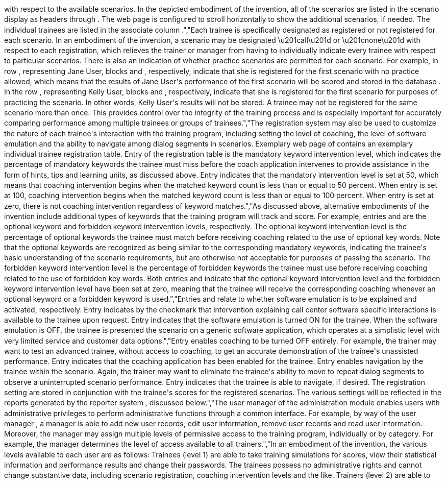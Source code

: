 with respect to the available scenarios. In the depicted embodiment of the invention, all of the scenarios are listed in the scenario display  as headers  through . The web page is configured to scroll horizontally to show the additional scenarios, if needed. The individual trainees are listed in the associate column .","Each trainee is specifically designated as registered or not registered for each scenario. In an embodiment of the invention, a scenario may be designated \u201call\u201d or \u201cnone\u201d with respect to each registration, which relieves the trainer or manager from having to individually indicate every trainee with respect to particular scenarios. There is also an indication of whether practice scenarios are permitted for each scenario. For example, in row , representing Jane User, blocks  and , respectively, indicate that she is registered for the first scenario with no practice allowed, which means that the results of Jane User's performance of the first scenario will be scored and stored in the database . In the row , representing Kelly User, blocks  and , respectively, indicate that she is registered for the first scenario for purposes of practicing the scenario. In other words, Kelly User's results will not be stored. A trainee may not be registered for the same scenario more than once. This provides control over the integrity of the training process and is especially important for accurately comparing performance among multiple trainees or groups of trainees.","The registration system  may also be used to customize the nature of each trainee's interaction with the training program, including setting the level of coaching, the level of software emulation and the ability to navigate among dialog segments in scenarios. Exemplary web page  of  contains an exemplary individual trainee registration table. Entry  of the registration table  is the mandatory keyword intervention level, which indicates the percentage of mandatory keywords the trainee must miss before the coach application  intervenes to provide assistance in the form of hints, tips and learning units, as discussed above. Entry  indicates that the mandatory intervention level is set at 50, which means that coaching intervention begins when the matched keyword count is less than or equal to 50 percent. When entry  is set at 100, coaching intervention begins when the matched keyword count is less than or equal to 100 percent. When entry  is set at zero, there is not coaching intervention regardless of keyword matches.","As discussed above, alternative embodiments of the invention include additional types of keywords that the training program will track and score. For example, entries  and  are the optional keyword and forbidden keyword intervention levels, respectively. The optional keyword intervention level  is the percentage of optional keywords the trainee must match before receiving coaching related to the use of optional key words. Note that the optional keywords are recognized as being similar to the corresponding mandatory keywords, indicating the trainee's basic understanding of the scenario requirements, but are otherwise not acceptable for purposes of passing the scenario. The forbidden keyword intervention level  is the percentage of forbidden keywords the trainee must use before receiving coaching related to the use of forbidden key words. Both entries  and  indicate that the optional keyword intervention level and the forbidden keyword intervention level have been set at zero, meaning that the trainee will receive the corresponding coaching whenever an optional keyword or a forbidden keyword is used.","Entries  and  relate to whether software emulation  is to be explained and activated, respectively. Entry  indicates by the checkmark that intervention explaining call center software specific interactions is available to the trainee upon request. Entry  indicates that the software emulation  is turned ON for the trainee. When the software emulation  is OFF, the trainee is presented the scenario on a generic software application, which operates at a simplistic level with very limited service and customer data options.","Entry  enables coaching to be turned OFF entirely. For example, the trainer may want to test an advanced trainee, without access to coaching, to get an accurate demonstration of the trainee's unassisted performance. Entry  indicates that the coaching application  has been enabled for the trainee. Entry  enables navigation by the trainee within the scenario. Again, the trainer may want to eliminate the trainee's ability to move to repeat dialog segments to observe a uninterrupted scenario performance. Entry  indicates that the trainee is able to navigate, if desired. The registration setting are stored in conjunction with the trainee's scores for the registered scenarios. The various settings will be reflected in the reports generated by the reporter system , discussed below.","The user manager  of the administration module  enables users with administrative privileges to perform administrative functions through a common interface. For example, by way of the user manager , a manager is able to add new user records, edit user information, remove user records and read user information. Moreover, the manager may assign multiple levels of permissive access to the training program, individually or by category. For example, the manager determines the level of access available to all trainers.","In an embodiment of the invention, the various levels available to each user are as follows: Trainees (level 1) are able to take training simulations for scores, view their statistical information and performance results and change their passwords. The trainees possess no administrative rights and cannot change substantive data, including scenario registration, coaching intervention levels and the like. Trainers (level 2) are able to